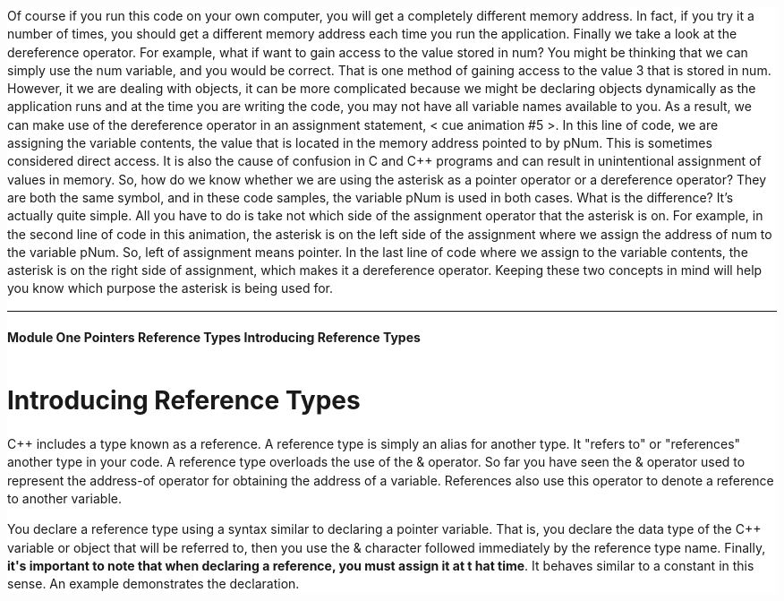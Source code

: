 Of course if you run this code on your own computer, you will get a completely different
memory address.
In fact, if you try it a number of times, you should get a different memory address
each time you run the application.
Finally we take a look at the dereference operator.
For example, what if want to gain access to the value stored in num?
You might be thinking that we can simply use the num variable, and you would be correct.
That is one method of gaining access to the value 3 that is stored in num.
However, it we are dealing with objects, it can be more complicated because we might be
declaring objects dynamically as the application runs and at the time you are writing the code,
you may not have all variable names available to you.
As a result, we can make use of the dereference operator in an assignment statement, < cue
animation #5 >. In this line of code, we are assigning the variable contents, the value
that is located in the memory address pointed to by pNum.
This is sometimes considered direct access.
It is also the cause of confusion in C and C++ programs and can result in unintentional
assignment of values in memory.
So, how do we know whether we are using the asterisk as a pointer operator or a dereference
operator?
They are both the same symbol, and in these code samples, the variable pNum is used in
both cases.
What is the difference?
It’s actually quite simple.
All you have to do is take not which side of the assignment operator that the asterisk
is on.
For example, in the second line of code in this animation, the asterisk is on the left
side of the assignment where we assign the address of num to the variable pNum.
So, left of assignment means pointer.
In the last line of code where we assign to the variable contents, the asterisk is on
the right side of assignment, which makes it a dereference operator.
Keeping these two concepts in mind will help you know which purpose the asterisk is being
used for.


---

#### Module One Pointers   Reference Types   Introducing Reference Types

# Introducing Reference Types

C++ includes a type known as a reference.  A reference type is simply an alias for another type.  It "refers to" or 
"references" another type in your code.  A reference type overloads the use of the & operator.  So far you have seen 
the & operator used to represent the address-of operator for obtaining the address of a variable.  References also 
use this operator to denote a reference to another variable.

You declare a reference type using a syntax similar to declaring a pointer variable.  That is, you declare the data 
type of the C++ variable or object that will be referred to, then you use the & character followed immediately by 
the reference type name.  Finally, **it's important to note that when declaring a reference, you must assign it at t
hat time**.  It behaves similar to a constant in this sense.  An example demonstrates the declaration.
